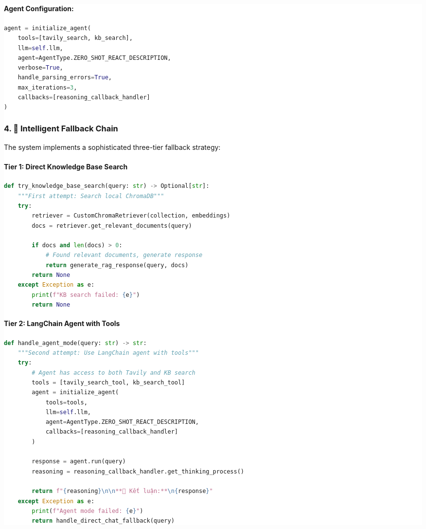#### Agent Configuration:
```python
agent = initialize_agent(
    tools=[tavily_search, kb_search],
    llm=self.llm,
    agent=AgentType.ZERO_SHOT_REACT_DESCRIPTION,
    verbose=True,
    handle_parsing_errors=True,
    max_iterations=3,
    callbacks=[reasoning_callback_handler]
)
```

### 4. 🔄 Intelligent Fallback Chain

The system implements a sophisticated three-tier fallback strategy:

#### Tier 1: Direct Knowledge Base Search
```python
def try_knowledge_base_search(query: str) -> Optional[str]:
    """First attempt: Search local ChromaDB"""
    try:
        retriever = CustomChromaRetriever(collection, embeddings)
        docs = retriever.get_relevant_documents(query)
        
        if docs and len(docs) > 0:
            # Found relevant documents, generate response
            return generate_rag_response(query, docs)
        return None
    except Exception as e:
        print(f"KB search failed: {e}")
        return None
```

#### Tier 2: LangChain Agent with Tools
```python
def handle_agent_mode(query: str) -> str:
    """Second attempt: Use LangChain agent with tools"""
    try:
        # Agent has access to both Tavily and KB search
        tools = [tavily_search_tool, kb_search_tool]
        agent = initialize_agent(
            tools=tools,
            llm=self.llm,
            agent=AgentType.ZERO_SHOT_REACT_DESCRIPTION,
            callbacks=[reasoning_callback_handler]
        )
        
        response = agent.run(query)
        reasoning = reasoning_callback_handler.get_thinking_process()
        
        return f"{reasoning}\n\n**🎯 Kết luận:**\n{response}"
    except Exception as e:
        print(f"Agent mode failed: {e}")
        return handle_direct_chat_fallback(query)
```
